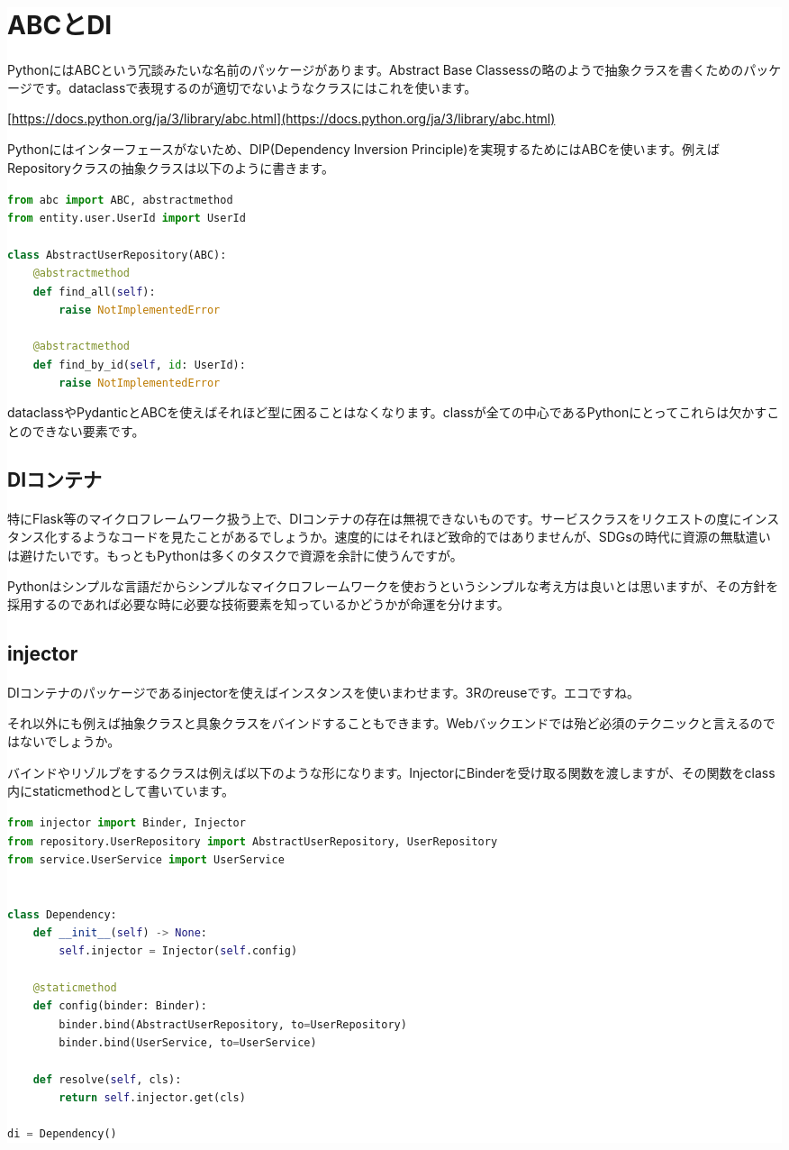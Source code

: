 # ABCとDI

PythonにはABCという冗談みたいな名前のパッケージがあります。Abstract Base Classessの略のようで抽象クラスを書くためのパッケージです。dataclassで表現するのが適切でないようなクラスにはこれを使います。

[https://docs.python.org/ja/3/library/abc.html](https://docs.python.org/ja/3/library/abc.html)

Pythonにはインターフェースがないため、DIP(Dependency Inversion Principle)を実現するためにはABCを使います。例えばRepositoryクラスの抽象クラスは以下のように書きます。

```python
from abc import ABC, abstractmethod
from entity.user.UserId import UserId

class AbstractUserRepository(ABC):
    @abstractmethod
    def find_all(self):
        raise NotImplementedError

    @abstractmethod
    def find_by_id(self, id: UserId):
        raise NotImplementedError
```


dataclassやPydanticとABCを使えばそれほど型に困ることはなくなります。classが全ての中心であるPythonにとってこれらは欠かすことのできない要素です。

## DIコンテナ

特にFlask等のマイクロフレームワーク扱う上で、DIコンテナの存在は無視できないものです。サービスクラスをリクエストの度にインスタンス化するようなコードを見たことがあるでしょうか。速度的にはそれほど致命的ではありませんが、SDGsの時代に資源の無駄遣いは避けたいです。もっともPythonは多くのタスクで資源を余計に使うんですが。

Pythonはシンプルな言語だからシンプルなマイクロフレームワークを使おうというシンプルな考え方は良いとは思いますが、その方針を採用するのであれば必要な時に必要な技術要素を知っているかどうかが命運を分けます。

## injector

DIコンテナのパッケージであるinjectorを使えばインスタンスを使いまわせます。3Rのreuseです。エコですね。

それ以外にも例えば抽象クラスと具象クラスをバインドすることもできます。Webバックエンドでは殆ど必須のテクニックと言えるのではないでしょうか。

バインドやリゾルブをするクラスは例えば以下のような形になります。InjectorにBinderを受け取る関数を渡しますが、その関数をclass内にstaticmethodとして書いています。

```python
from injector import Binder, Injector
from repository.UserRepository import AbstractUserRepository, UserRepository
from service.UserService import UserService


class Dependency:
    def __init__(self) -> None:
        self.injector = Injector(self.config)

    @staticmethod
    def config(binder: Binder):
        binder.bind(AbstractUserRepository, to=UserRepository)
        binder.bind(UserService, to=UserService)

    def resolve(self, cls):
        return self.injector.get(cls)

di = Dependency()
```
